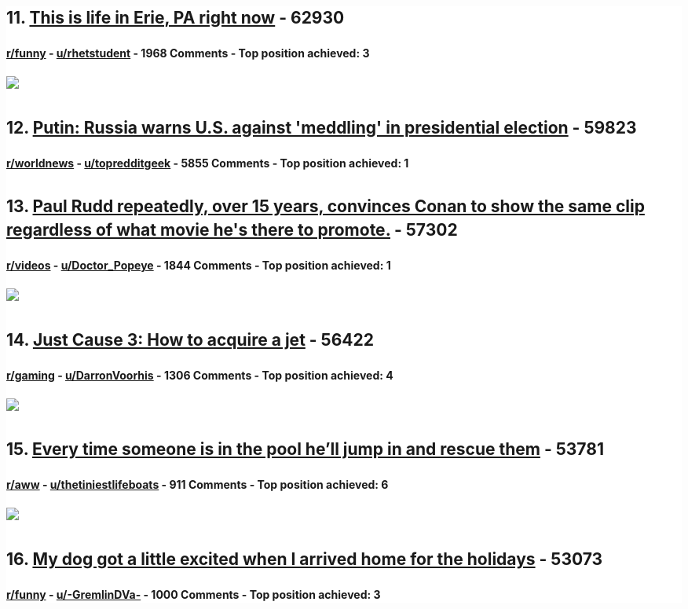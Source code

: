 ## 11. [This is life in Erie, PA right now](http://reddit.com/r/funny/comments/7mbz83/this_is_life_in_erie_pa_right_now/) - 62930
#### [r/funny](http://reddit.com/r/funny) - [u/rhetstudent](http://reddit.com/u/rhetstudent) - 1968 Comments - Top position achieved: 3

<a href="https://imgur.com/dqmRSc0"><img src="https://a.thumbs.redditmedia.com/kZPxeVOipcdBgKw_JNNz2lNEDSa1Sbs9XdJHH4bRRj8.jpg"></img></a>

## 12. [Putin: Russia warns U.S. against 'meddling' in presidential election](http://reddit.com/r/worldnews/comments/7mfre9/putin_russia_warns_us_against_meddling_in/) - 59823
#### [r/worldnews](http://reddit.com/r/worldnews) - [u/topredditgeek](http://reddit.com/u/topredditgeek) - 5855 Comments - Top position achieved: 1

## 13. [Paul Rudd repeatedly, over 15 years, convinces Conan to show the same clip regardless of what movie he's there to promote.](http://reddit.com/r/videos/comments/7mes14/paul_rudd_repeatedly_over_15_years_convinces/) - 57302
#### [r/videos](http://reddit.com/r/videos) - [u/Doctor_Popeye](http://reddit.com/u/Doctor_Popeye) - 1844 Comments - Top position achieved: 1

<a href="https://www.youtube.com/watch?v=6bNzAgJMYVE&amp;sns=em"><img src="https://b.thumbs.redditmedia.com/zzm1daAj6zjmJs-vOhiIfFmZIC71R1ixh22y2I7NKbU.jpg"></img></a>

## 14. [Just Cause 3: How to acquire a jet](http://reddit.com/r/gaming/comments/7mf0tz/just_cause_3_how_to_acquire_a_jet/) - 56422
#### [r/gaming](http://reddit.com/r/gaming) - [u/DarronVoorhis](http://reddit.com/u/DarronVoorhis) - 1306 Comments - Top position achieved: 4

<a href="http://i.imgur.com/8sa3IWF.gif"><img src="https://b.thumbs.redditmedia.com/B--oYzCcQgtvK8cuyvYGzgUNr3YzkPpvCFt8RsMNR8U.jpg"></img></a>

## 15. [Every time someone is in the pool he’ll jump in and rescue them](http://reddit.com/r/aww/comments/7mhjgx/every_time_someone_is_in_the_pool_hell_jump_in/) - 53781
#### [r/aww](http://reddit.com/r/aww) - [u/thetiniestlifeboats](http://reddit.com/u/thetiniestlifeboats) - 911 Comments - Top position achieved: 6

<a href="https://v.redd.it/1eq5c1l2xi601"><img src="https://b.thumbs.redditmedia.com/BPc7HB54I4rbc-5AnfZiMFoi9Wd_wArf34b8C8w_VNk.jpg"></img></a>

## 16. [My dog got a little excited when I arrived home for the holidays](http://reddit.com/r/funny/comments/7mekhr/my_dog_got_a_little_excited_when_i_arrived_home/) - 53073
#### [r/funny](http://reddit.com/r/funny) - [u/-GremlinDVa-](http://reddit.com/u/-GremlinDVa-) - 1000 Comments - Top position achieved: 3
